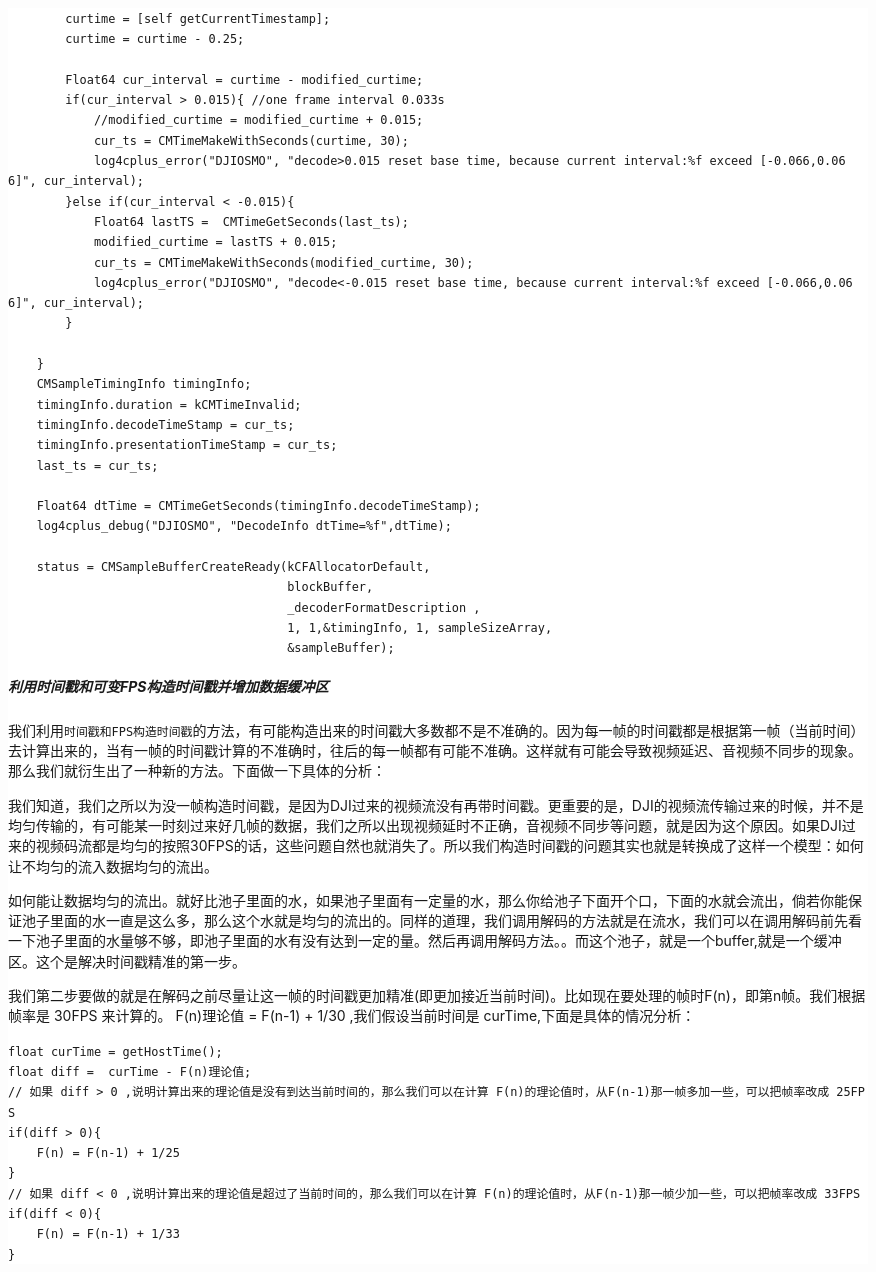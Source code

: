             
            
            curtime = [self getCurrentTimestamp];
            curtime = curtime - 0.25;
            
            Float64 cur_interval = curtime - modified_curtime;
            if(cur_interval > 0.015){ //one frame interval 0.033s
                //modified_curtime = modified_curtime + 0.015;
                cur_ts = CMTimeMakeWithSeconds(curtime, 30);
                log4cplus_error("DJIOSMO", "decode>0.015 reset base time, because current interval:%f exceed [-0.066,0.066]", cur_interval);
            }else if(cur_interval < -0.015){
                Float64 lastTS =  CMTimeGetSeconds(last_ts);
                modified_curtime = lastTS + 0.015;
                cur_ts = CMTimeMakeWithSeconds(modified_curtime, 30);
                log4cplus_error("DJIOSMO", "decode<-0.015 reset base time, because current interval:%f exceed [-0.066,0.066]", cur_interval);
            }
            
        }
        CMSampleTimingInfo timingInfo;
        timingInfo.duration = kCMTimeInvalid;
        timingInfo.decodeTimeStamp = cur_ts;
        timingInfo.presentationTimeStamp = cur_ts;
        last_ts = cur_ts;
        
        Float64 dtTime = CMTimeGetSeconds(timingInfo.decodeTimeStamp);
        log4cplus_debug("DJIOSMO", "DecodeInfo dtTime=%f",dtTime);
        
        status = CMSampleBufferCreateReady(kCFAllocatorDefault,
                                           blockBuffer,
                                           _decoderFormatDescription ,
                                           1, 1,&timingInfo, 1, sampleSizeArray,
                                           &sampleBuffer);
                                           
##### 利用时间戳和可变FPS构造时间戳并增加数据缓冲区

我们利用`时间戳和FPS构造时间戳`的方法，有可能构造出来的时间戳大多数都不是不准确的。因为每一帧的时间戳都是根据第一帧（当前时间）去计算出来的，当有一帧的时间戳计算的不准确时，往后的每一帧都有可能不准确。这样就有可能会导致视频延迟、音视频不同步的现象。那么我们就衍生出了一种新的方法。下面做一下具体的分析：

我们知道，我们之所以为没一帧构造时间戳，是因为DJI过来的视频流没有再带时间戳。更重要的是，DJI的视频流传输过来的时候，并不是均匀传输的，有可能某一时刻过来好几帧的数据，我们之所以出现视频延时不正确，音视频不同步等问题，就是因为这个原因。如果DJI过来的视频码流都是均匀的按照30FPS的话，这些问题自然也就消失了。所以我们构造时间戳的问题其实也就是转换成了这样一个模型：如何让不均匀的流入数据均匀的流出。

如何能让数据均匀的流出。就好比池子里面的水，如果池子里面有一定量的水，那么你给池子下面开个口，下面的水就会流出，倘若你能保证池子里面的水一直是这么多，那么这个水就是均匀的流出的。同样的道理，我们调用解码的方法就是在流水，我们可以在调用解码前先看一下池子里面的水量够不够，即池子里面的水有没有达到一定的量。然后再调用解码方法。。而这个池子，就是一个buffer,就是一个缓冲区。这个是解决时间戳精准的第一步。

我们第二步要做的就是在解码之前尽量让这一帧的时间戳更加精准(即更加接近当前时间)。比如现在要处理的帧时F(n)，即第n帧。我们根据帧率是 30FPS 来计算的。 F(n)理论值 = F(n-1) + 1/30  ,我们假设当前时间是 curTime,下面是具体的情况分析：


	float curTime = getHostTime();
	float diff =  curTime - F(n)理论值;
	// 如果 diff > 0 ,说明计算出来的理论值是没有到达当前时间的，那么我们可以在计算 F(n)的理论值时，从F(n-1)那一帧多加一些，可以把帧率改成 25FPS
	if(diff > 0){
		F(n) = F(n-1) + 1/25
	}
	// 如果 diff < 0 ,说明计算出来的理论值是超过了当前时间的，那么我们可以在计算 F(n)的理论值时，从F(n-1)那一帧少加一些，可以把帧率改成 33FPS
	if(diff < 0){
		F(n) = F(n-1) + 1/33
	}
	